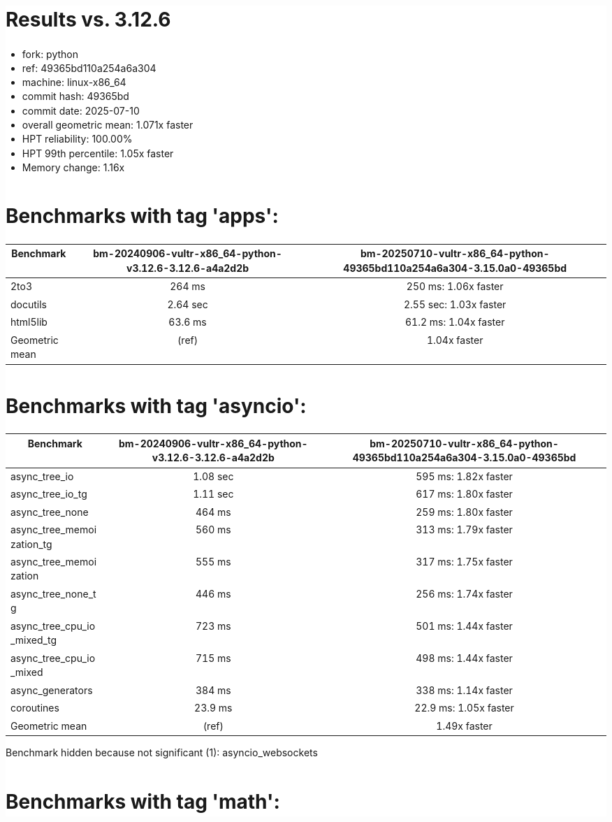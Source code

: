 # Results vs. 3.12.6

- fork: python
- ref: 49365bd110a254a6a304
- machine: linux-x86_64
- commit hash: 49365bd
- commit date: 2025-07-10
- overall geometric mean: 1.071x faster
- HPT reliability: 100.00%
- HPT 99th percentile: 1.05x faster
- Memory change: 1.16x

Benchmarks with tag 'apps':
===========================

| Benchmark      | bm-20240906-vultr-x86_64-python-v3.12.6-3.12.6-a4a2d2b | bm-20250710-vultr-x86_64-python-49365bd110a254a6a304-3.15.0a0-49365bd |
|----------------|:------------------------------------------------------:|:---------------------------------------------------------------------:|
| 2to3           | 264 ms                                                 | 250 ms: 1.06x faster                                                  |
| docutils       | 2.64 sec                                               | 2.55 sec: 1.03x faster                                                |
| html5lib       | 63.6 ms                                                | 61.2 ms: 1.04x faster                                                 |
| Geometric mean | (ref)                                                  | 1.04x faster                                                          |

Benchmarks with tag 'asyncio':
==============================

| Benchmark                  | bm-20240906-vultr-x86_64-python-v3.12.6-3.12.6-a4a2d2b | bm-20250710-vultr-x86_64-python-49365bd110a254a6a304-3.15.0a0-49365bd |
|----------------------------|:------------------------------------------------------:|:---------------------------------------------------------------------:|
| async_tree_io              | 1.08 sec                                               | 595 ms: 1.82x faster                                                  |
| async_tree_io_tg           | 1.11 sec                                               | 617 ms: 1.80x faster                                                  |
| async_tree_none            | 464 ms                                                 | 259 ms: 1.80x faster                                                  |
| async_tree_memoization_tg  | 560 ms                                                 | 313 ms: 1.79x faster                                                  |
| async_tree_memoization     | 555 ms                                                 | 317 ms: 1.75x faster                                                  |
| async_tree_none_tg         | 446 ms                                                 | 256 ms: 1.74x faster                                                  |
| async_tree_cpu_io_mixed_tg | 723 ms                                                 | 501 ms: 1.44x faster                                                  |
| async_tree_cpu_io_mixed    | 715 ms                                                 | 498 ms: 1.44x faster                                                  |
| async_generators           | 384 ms                                                 | 338 ms: 1.14x faster                                                  |
| coroutines                 | 23.9 ms                                                | 22.9 ms: 1.05x faster                                                 |
| Geometric mean             | (ref)                                                  | 1.49x faster                                                          |

Benchmark hidden because not significant (1): asyncio_websockets

Benchmarks with tag 'math':
===========================
